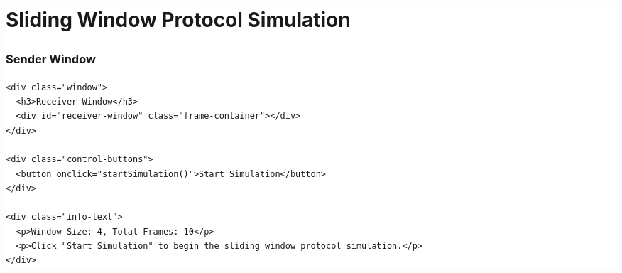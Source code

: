   <h1>Sliding Window Protocol Simulation</h1>

  <div class="container">
    <div class="window">
      <h3>Sender Window</h3>
      <div id="sender-window" class="frame-container"></div>
    </div>
    
    <div class="window">
      <h3>Receiver Window</h3>
      <div id="receiver-window" class="frame-container"></div>
    </div>
    
    <div class="control-buttons">
      <button onclick="startSimulation()">Start Simulation</button>
    </div>
    
    <div class="info-text">
      <p>Window Size: 4, Total Frames: 10</p>
      <p>Click "Start Simulation" to begin the sliding window protocol simulation.</p>
    </div>
  </div>

  <script>
    let senderWindow = [];
    let receiverWindow = [];
    let windowSize = 4;  // Number of frames in the window
    let totalFrames = 10;  // Total number of frames to send
    let currentFrame = 0;  // Index of the current frame being sent
    let ackedFrames = 0;  // Count of frames acknowledged

    function startSimulation() {
      currentFrame = 0;  // Start from frame 0
      ackedFrames = 0;
      senderWindow = [];
      receiverWindow = [];

      // Initialize sender window with first set of frames
      for (let i = 0; i < windowSize; i++) {
        senderWindow.push(i + 1);  // Push frames to sender window
        receiverWindow.push(null);  // Empty receiver window
      }

      renderFrames();
      simulateSender();
    }

    function renderFrames() {
      // Render sender window
      let senderContainer = document.getElementById('sender-window');
      senderContainer.innerHTML = '';  // Clear existing content
      senderWindow.forEach(frame => {
        let frameElement = document.createElement('div');
        frameElement.className = 'frame sent';
        frameElement.textContent = `${frame}`;
        senderContainer.appendChild(frameElement);
      });
